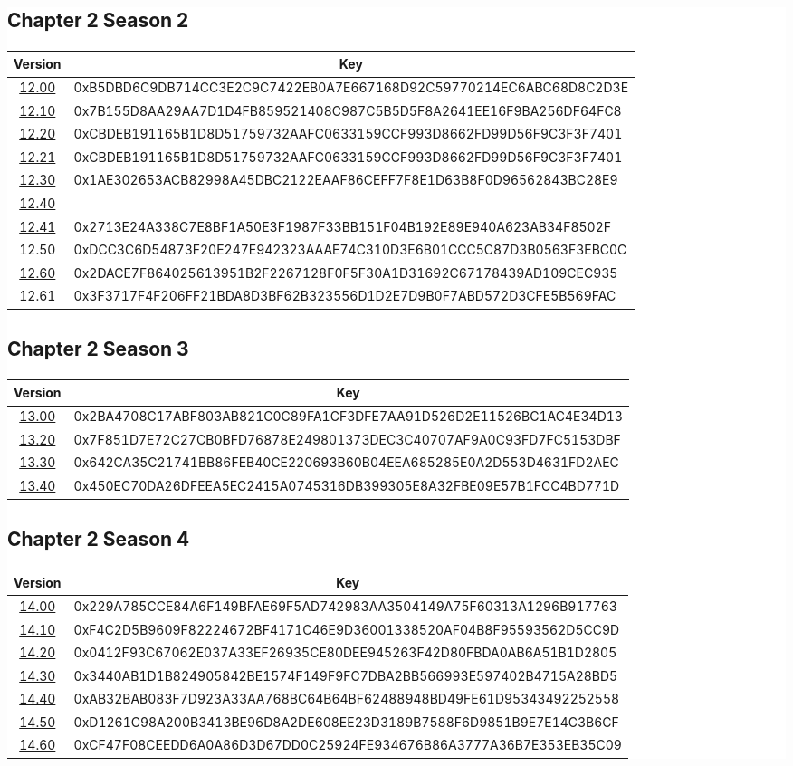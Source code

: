 ## Chapter 2 Season 2

|                                             Version                                              | Key                                                                |
|:------------------------------------------------------------------------------------------------:|--------------------------------------------------------------------|
| [12.00](https://github.com/dippyshere/fortnite-aes-archive/blob/master/archive/dynamic/12.00.md) | 0xB5DBD6C9DB714CC3E2C9C7422EB0A7E667168D92C59770214EC6ABC68D8C2D3E |
| [12.10](https://github.com/dippyshere/fortnite-aes-archive/blob/master/archive/dynamic/12.10.md) | 0x7B155D8AA29AA7D1D4FB859521408C987C5B5D5F8A2641EE16F9BA256DF64FC8 |
| [12.20](https://github.com/dippyshere/fortnite-aes-archive/blob/master/archive/dynamic/12.20.md) | 0xCBDEB191165B1D8D51759732AAFC0633159CCF993D8662FD99D56F9C3F3F7401 |
| [12.21](https://github.com/dippyshere/fortnite-aes-archive/blob/master/archive/dynamic/12.21.md) | 0xCBDEB191165B1D8D51759732AAFC0633159CCF993D8662FD99D56F9C3F3F7401 |
| [12.30](https://github.com/dippyshere/fortnite-aes-archive/blob/master/archive/dynamic/12.30.md) | 0x1AE302653ACB82998A45DBC2122EAAF86CEFF7F8E1D63B8F0D96562843BC28E9 |
| [12.40](https://github.com/dippyshere/fortnite-aes-archive/blob/master/archive/dynamic/12.40.md) |                                                                    |
| [12.41](https://github.com/dippyshere/fortnite-aes-archive/blob/master/archive/dynamic/12.41.md) | 0x2713E24A338C7E8BF1A50E3F1987F33BB151F04B192E89E940A623AB34F8502F |
|                                              12.50                                               | 0xDCC3C6D54873F20E247E942323AAAE74C310D3E6B01CCC5C87D3B0563F3EBC0C |
| [12.60](https://github.com/dippyshere/fortnite-aes-archive/blob/master/archive/dynamic/12.60.md) | 0x2DACE7F864025613951B2F2267128F0F5F30A1D31692C67178439AD109CEC935 |
| [12.61](https://github.com/dippyshere/fortnite-aes-archive/blob/master/archive/dynamic/12.61.md) | 0x3F3717F4F206FF21BDA8D3BF62B323556D1D2E7D9B0F7ABD572D3CFE5B569FAC |

## Chapter 2 Season 3

|                                             Version                                              | Key                                                                |
|:------------------------------------------------------------------------------------------------:|--------------------------------------------------------------------|
| [13.00](https://github.com/dippyshere/fortnite-aes-archive/blob/master/archive/dynamic/13.00.md) | 0x2BA4708C17ABF803AB821C0C89FA1CF3DFE7AA91D526D2E11526BC1AC4E34D13 |
| [13.20](https://github.com/dippyshere/fortnite-aes-archive/blob/master/archive/dynamic/13.20.md) | 0x7F851D7E72C27CB0BFD76878E249801373DEC3C40707AF9A0C93FD7FC5153DBF |
| [13.30](https://github.com/dippyshere/fortnite-aes-archive/blob/master/archive/dynamic/13.30.md) | 0x642CA35C21741BB86FEB40CE220693B60B04EEA685285E0A2D553D4631FD2AEC |
| [13.40](https://github.com/dippyshere/fortnite-aes-archive/blob/master/archive/dynamic/13.40.md) | 0x450EC70DA26DFEEA5EC2415A0745316DB399305E8A32FBE09E57B1FCC4BD771D |

## Chapter 2 Season 4

|                                             Version                                              | Key                                                                |
|:------------------------------------------------------------------------------------------------:|--------------------------------------------------------------------|
| [14.00](https://github.com/dippyshere/fortnite-aes-archive/blob/master/archive/dynamic/14.00.md) | 0x229A785CCE84A6F149BFAE69F5AD742983AA3504149A75F60313A1296B917763 |
| [14.10](https://github.com/dippyshere/fortnite-aes-archive/blob/master/archive/dynamic/14.10.md) | 0xF4C2D5B9609F82224672BF4171C46E9D36001338520AF04B8F95593562D5CC9D |
| [14.20](https://github.com/dippyshere/fortnite-aes-archive/blob/master/archive/dynamic/14.20.md) | 0x0412F93C67062E037A33EF26935CE80DEE945263F42D80FBDA0AB6A51B1D2805 |
| [14.30](https://github.com/dippyshere/fortnite-aes-archive/blob/master/archive/dynamic/14.30.md) | 0x3440AB1D1B824905842BE1574F149F9FC7DBA2BB566993E597402B4715A28BD5 |
| [14.40](https://github.com/dippyshere/fortnite-aes-archive/blob/master/archive/dynamic/14.40.md) | 0xAB32BAB083F7D923A33AA768BC64B64BF62488948BD49FE61D95343492252558 |
| [14.50](https://github.com/dippyshere/fortnite-aes-archive/blob/master/archive/dynamic/14.50.md) | 0xD1261C98A200B3413BE96D8A2DE608EE23D3189B7588F6D9851B9E7E14C3B6CF |
| [14.60](https://github.com/dippyshere/fortnite-aes-archive/blob/master/archive/dynamic/14.60.md) | 0xCF47F08CEEDD6A0A86D3D67DD0C25924FE934676B86A3777A36B7E353EB35C09 |
